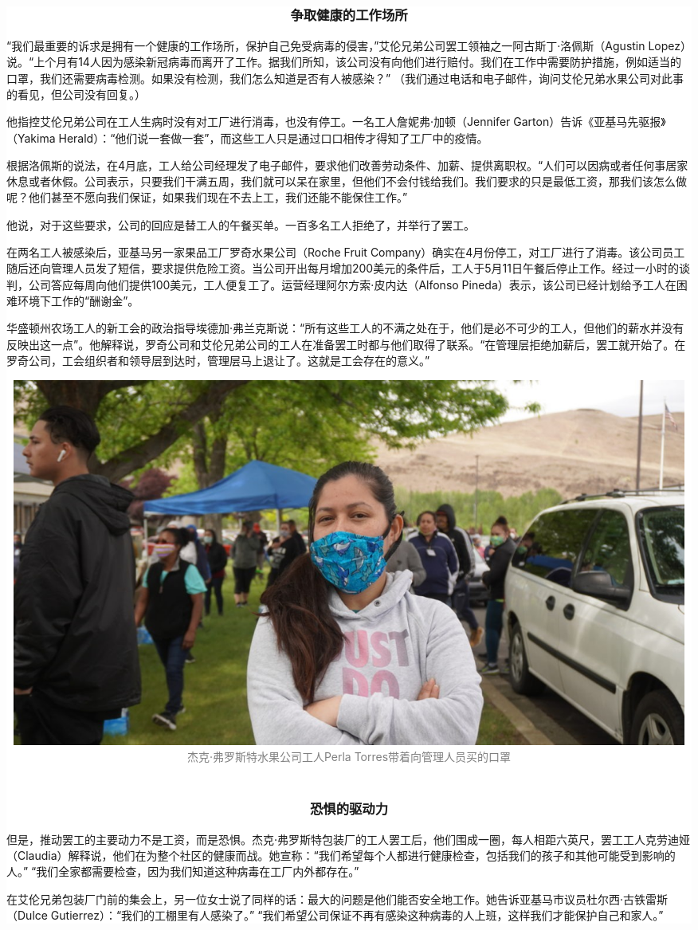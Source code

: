 

<div style="text-align:center"><h3>争取健康的工作场所</h3></div>

“我们最重要的诉求是拥有一个健康的工作场所，保护自己免受病毒的侵害，”艾伦兄弟公司罢工领袖之一阿古斯丁·洛佩斯（Agustin Lopez）说。“上个月有14人因为感染新冠病毒而离开了工作。据我们所知，该公司没有向他们进行赔付。我们在工作中需要防护措施，例如适当的口罩，我们还需要病毒检测。如果没有检测，我们怎么知道是否有人被感染？” （我们通过电话和电子邮件，询问艾伦兄弟水果公司对此事的看见，但公司没有回复。）

他指控艾伦兄弟公司在工人生病时没有对工厂进行消毒，也没有停工。一名工人詹妮弗·加顿（Jennifer Garton）告诉《亚基马先驱报》（Yakima Herald）：“他们说一套做一套”，而这些工人只是通过口口相传才得知了工厂中的疫情。

根据洛佩斯的说法，在4月底，工人给公司经理发了电子邮件，要求他们改善劳动条件、加薪、提供离职权。“人们可以因病或者任何事居家休息或者休假。公司表示，只要我们干满五周，我们就可以呆在家里，但他们不会付钱给我们。我们要求的只是最低工资，那我们该怎么做呢？他们甚至不愿向我们保证，如果我们现在不去上工，我们还能不能保住工作。”

他说，对于这些要求，公司的回应是替工人的午餐买单。一百多名工人拒绝了，并举行了罢工。

在两名工人被感染后，亚基马另一家果品工厂罗奇水果公司（Roche Fruit Company）确实在4月份停工，对工厂进行了消毒。该公司员工随后还向管理人员发了短信，要求提供危险工资。当公司开出每月增加200美元的条件后，工人于5月11日午餐后停止工作。经过一小时的谈判，公司答应每周向他们提供100美元，工人便复工了。运营经理阿尔方索·皮内达（Alfonso Pineda）表示，该公司已经计划给予工人在困难环境下工作的“酬谢金”。

华盛顿州农场工人的新工会的政治指导埃德加·弗兰克斯说：“所有这些工人的不满之处在于，他们是必不可少的工人，但他们的薪水并没有反映出这一点”。他解释说，罗奇公司和艾伦兄弟公司的工人在准备罢工时都与他们取得了联系。“在管理层拒绝加薪后，罢工就开始了。在罗奇公司，工会组织者和领导层到达时，管理层马上退让了。这就是工会存在的意义。”

<div style="text-align:center;color:grey"><img src="/images/202007/pingguogongren4.jpg" width="98%"><br>杰克·弗罗斯特水果公司工人Perla Torres带着向管理人员买的口罩</div><br>



<div style="text-align:center"><h3>恐惧的驱动力</h3></div>

但是，推动罢工的主要动力不是工资，而是恐惧。杰克·弗罗斯特包装厂的工人罢工后，他们围成一圈，每人相距六英尺，罢工工人克劳迪娅（Claudia）解释说，他们在为整个社区的健康而战。她宣称：“我们希望每个人都进行健康检查，包括我们的孩子和其他可能受到影响的人。” “我们全家都需要检查，因为我们知道这种病毒在工厂内外都存在。”

在艾伦兄弟包装厂门前的集会上，另一位女士说了同样的话：最大的问题是他们能否安全地工作。她告诉亚基马市议员杜尔西·古铁雷斯（Dulce Gutierrez）：“我们的工棚里有人感染了。” “我们希望公司保证不再有感染这种病毒的人上班，这样我们才能保护自己和家人。”
